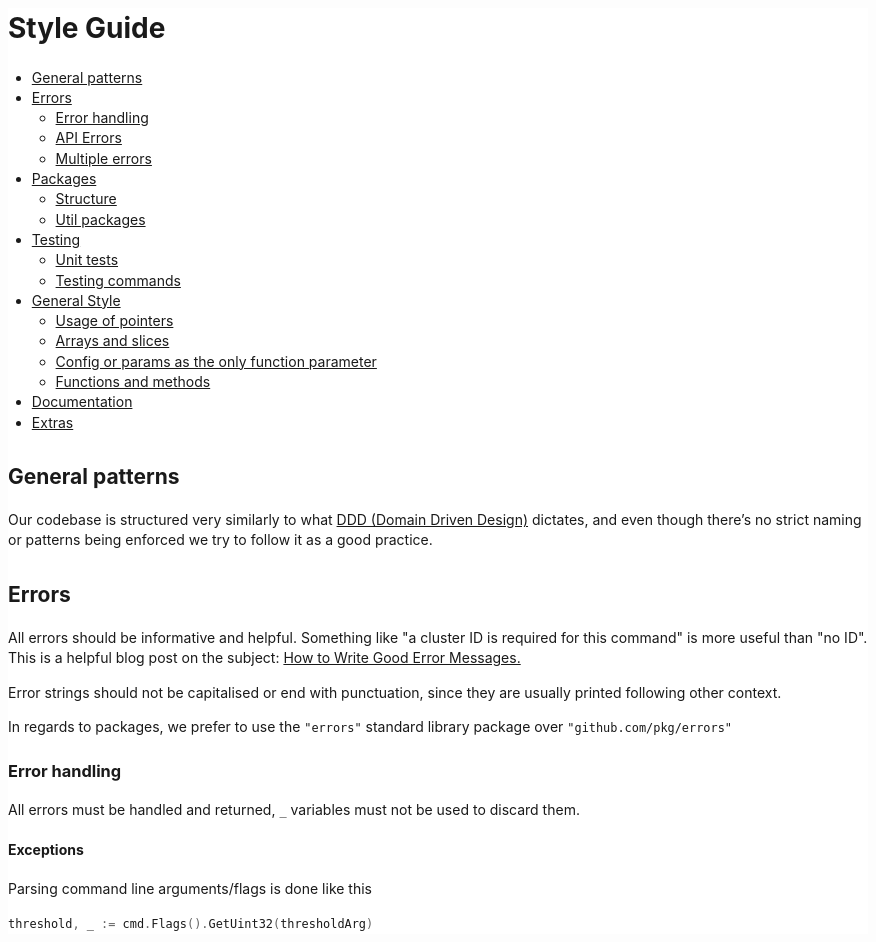 # Style Guide

- [General patterns](#general-patterns)
- [Errors](#errors)
  - [Error handling](#error-handling)
  - [API Errors](#api-errors)
  - [Multiple errors](#multiple-errors)
- [Packages](#packages)
  - [Structure](#structure)
  - [Util packages](#util-packages)
- [Testing](#testing)
  - [Unit tests](#unit-tests)
  - [Testing commands](#testing-commands)
- [General Style](#general-style)
  - [Usage of pointers](#usage-of-pointers)
  - [Arrays and slices](#arrays-and-slices)
  - [Config or params as the only function parameter](#config-or-params-as-the-only-function-parameter)
  - [Functions and methods](#functions-and-methods)
- [Documentation](#documentation)
- [Extras](#extras)

## General patterns

Our codebase is structured very similarly to what [DDD (Domain Driven Design)](https://martinfowler.com/bliki/EvansClassification.html) dictates, and even though there’s no strict naming or patterns being enforced we try to follow it as a good practice.

## Errors

All errors should be informative and helpful. Something like "a cluster ID is required for this command" is more useful than "no ID". This is a helpful blog post on the subject: [How to Write Good Error Messages.](https://uxplanet.org/how-to-write-good-error-messages-858e4551cd4)

Error strings should not be capitalised or end with punctuation, since they are usually printed following other context.

In regards to packages, we prefer to use the `"errors"` standard library package over `"github.com/pkg/errors"`

### Error handling

All errors must be handled and returned, `_` variables must not be used to discard them.

#### Exceptions

Parsing command line arguments/flags is done like this

```go
threshold, _ := cmd.Flags().GetUint32(thresholdArg)
```
